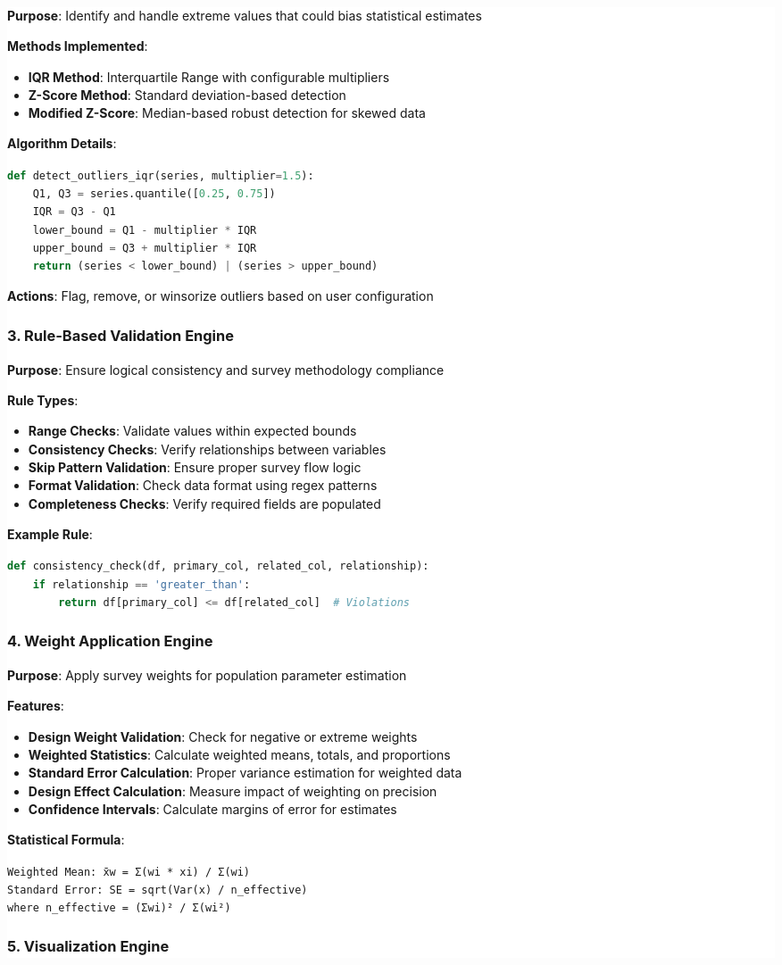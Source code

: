 **Purpose**: Identify and handle extreme values that could bias statistical estimates

**Methods Implemented**:
- **IQR Method**: Interquartile Range with configurable multipliers
- **Z-Score Method**: Standard deviation-based detection
- **Modified Z-Score**: Median-based robust detection for skewed data

**Algorithm Details**:
```python
def detect_outliers_iqr(series, multiplier=1.5):
    Q1, Q3 = series.quantile([0.25, 0.75])
    IQR = Q3 - Q1
    lower_bound = Q1 - multiplier * IQR
    upper_bound = Q3 + multiplier * IQR
    return (series < lower_bound) | (series > upper_bound)
```

**Actions**: Flag, remove, or winsorize outliers based on user configuration

### 3. Rule-Based Validation Engine

**Purpose**: Ensure logical consistency and survey methodology compliance

**Rule Types**:
- **Range Checks**: Validate values within expected bounds
- **Consistency Checks**: Verify relationships between variables
- **Skip Pattern Validation**: Ensure proper survey flow logic
- **Format Validation**: Check data format using regex patterns
- **Completeness Checks**: Verify required fields are populated

**Example Rule**:
```python
def consistency_check(df, primary_col, related_col, relationship):
    if relationship == 'greater_than':
        return df[primary_col] <= df[related_col]  # Violations
```

### 4. Weight Application Engine

**Purpose**: Apply survey weights for population parameter estimation

**Features**:
- **Design Weight Validation**: Check for negative or extreme weights
- **Weighted Statistics**: Calculate weighted means, totals, and proportions
- **Standard Error Calculation**: Proper variance estimation for weighted data
- **Design Effect Calculation**: Measure impact of weighting on precision
- **Confidence Intervals**: Calculate margins of error for estimates

**Statistical Formula**:
```
Weighted Mean: x̄w = Σ(wi * xi) / Σ(wi)
Standard Error: SE = sqrt(Var(x) / n_effective)
where n_effective = (Σwi)² / Σ(wi²)
```

### 5. Visualization Engine

